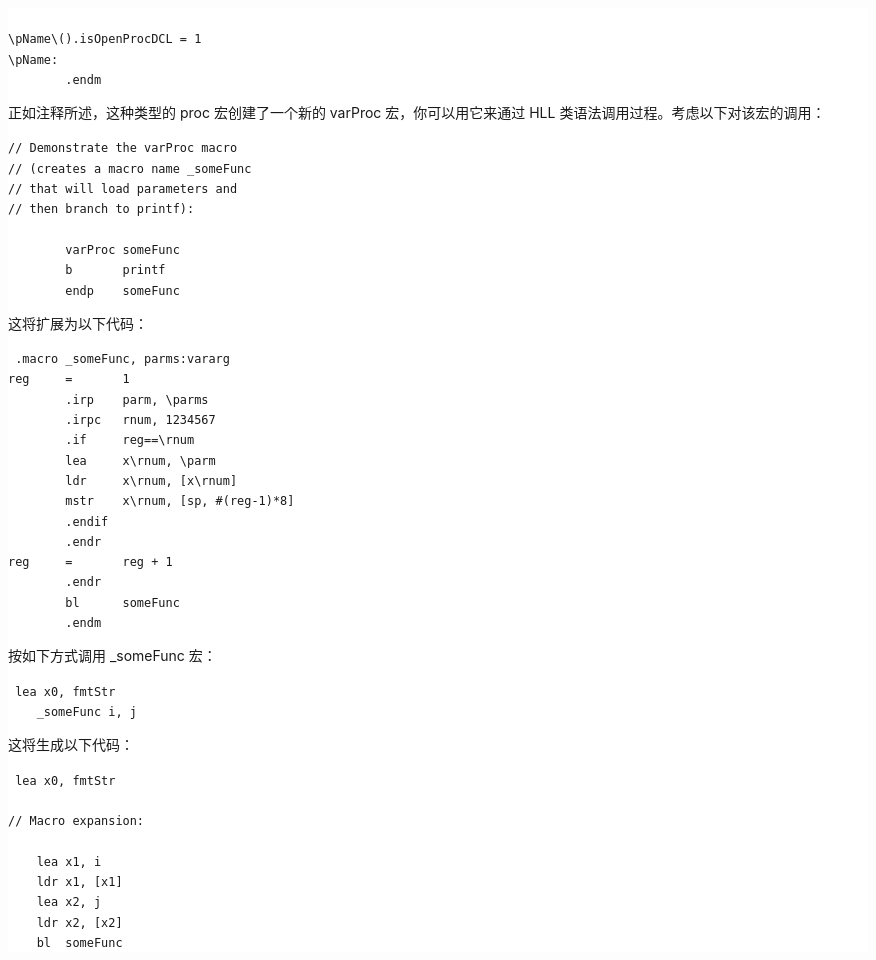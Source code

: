 ```

\pName\().isOpenProcDCL = 1
\pName:
        .endm
```

正如注释所述，这种类型的 proc 宏创建了一个新的 varProc 宏，你可以用它来通过 HLL 类语法调用过程。考虑以下对该宏的调用：

```
// Demonstrate the varProc macro
// (creates a macro name _someFunc
// that will load parameters and
// then branch to printf):

        varProc someFunc
        b       printf
        endp    someFunc
```

这将扩展为以下代码：

```
 .macro _someFunc, parms:vararg
reg     =       1
        .irp    parm, \parms
        .irpc   rnum, 1234567
        .if     reg==\rnum
        lea     x\rnum, \parm
        ldr     x\rnum, [x\rnum]
        mstr    x\rnum, [sp, #(reg-1)*8]
        .endif
        .endr
reg     =       reg + 1
        .endr
        bl      someFunc
        .endm
```

按如下方式调用 _someFunc 宏：

```
 lea x0, fmtStr
    _someFunc i, j
```

这将生成以下代码：

```
 lea x0, fmtStr

// Macro expansion:

    lea x1, i
    ldr x1, [x1]
    lea x2, j
    ldr x2, [x2]
    bl  someFunc
```
